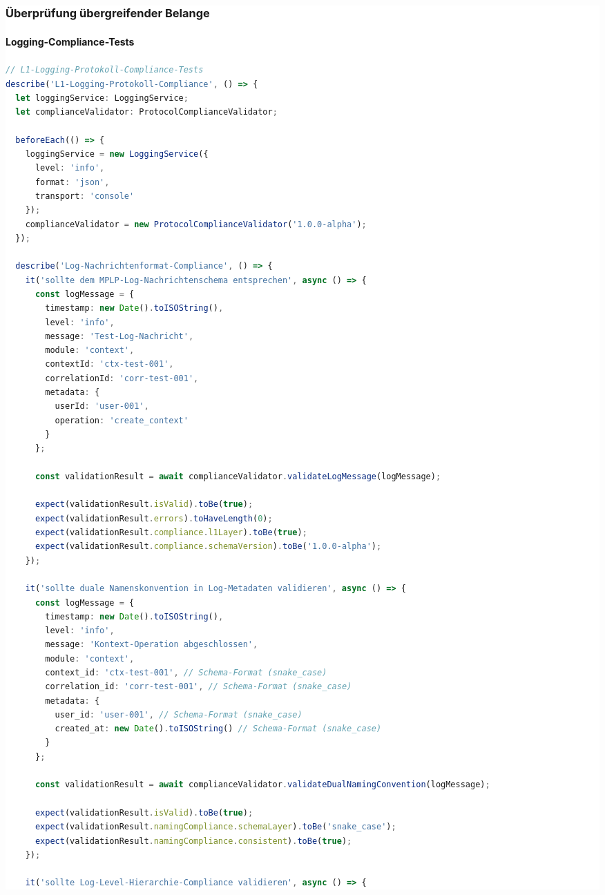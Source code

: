 ### **Überprüfung übergreifender Belange**

#### **Logging-Compliance-Tests**
```typescript
// L1-Logging-Protokoll-Compliance-Tests
describe('L1-Logging-Protokoll-Compliance', () => {
  let loggingService: LoggingService;
  let complianceValidator: ProtocolComplianceValidator;

  beforeEach(() => {
    loggingService = new LoggingService({
      level: 'info',
      format: 'json',
      transport: 'console'
    });
    complianceValidator = new ProtocolComplianceValidator('1.0.0-alpha');
  });

  describe('Log-Nachrichtenformat-Compliance', () => {
    it('sollte dem MPLP-Log-Nachrichtenschema entsprechen', async () => {
      const logMessage = {
        timestamp: new Date().toISOString(),
        level: 'info',
        message: 'Test-Log-Nachricht',
        module: 'context',
        contextId: 'ctx-test-001',
        correlationId: 'corr-test-001',
        metadata: {
          userId: 'user-001',
          operation: 'create_context'
        }
      };

      const validationResult = await complianceValidator.validateLogMessage(logMessage);
      
      expect(validationResult.isValid).toBe(true);
      expect(validationResult.errors).toHaveLength(0);
      expect(validationResult.compliance.l1Layer).toBe(true);
      expect(validationResult.compliance.schemaVersion).toBe('1.0.0-alpha');
    });

    it('sollte duale Namenskonvention in Log-Metadaten validieren', async () => {
      const logMessage = {
        timestamp: new Date().toISOString(),
        level: 'info',
        message: 'Kontext-Operation abgeschlossen',
        module: 'context',
        context_id: 'ctx-test-001', // Schema-Format (snake_case)
        correlation_id: 'corr-test-001', // Schema-Format (snake_case)
        metadata: {
          user_id: 'user-001', // Schema-Format (snake_case)
          created_at: new Date().toISOString() // Schema-Format (snake_case)
        }
      };

      const validationResult = await complianceValidator.validateDualNamingConvention(logMessage);
      
      expect(validationResult.isValid).toBe(true);
      expect(validationResult.namingCompliance.schemaLayer).toBe('snake_case');
      expect(validationResult.namingCompliance.consistent).toBe(true);
    });

    it('sollte Log-Level-Hierarchie-Compliance validieren', async () => {
```